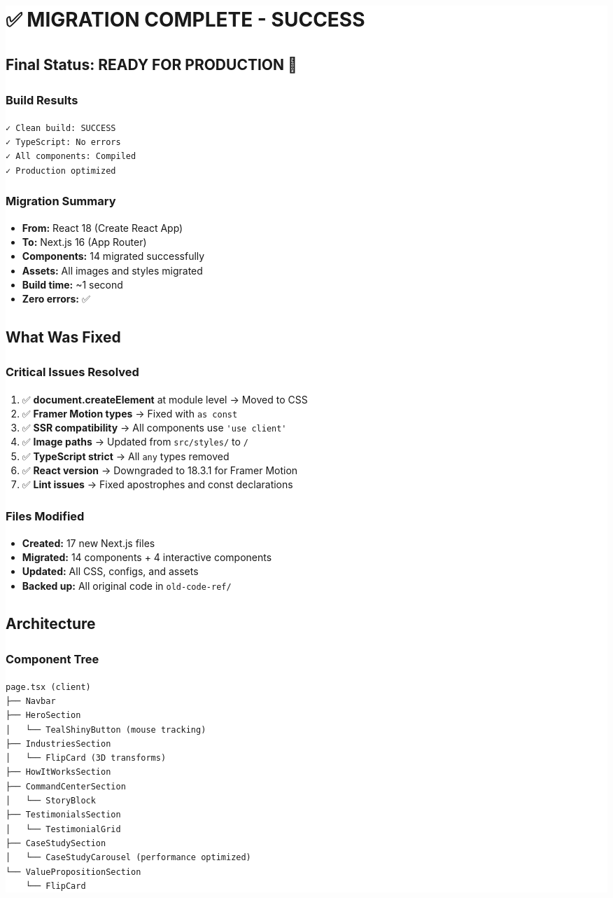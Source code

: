 # ✅ MIGRATION COMPLETE - SUCCESS

## Final Status: **READY FOR PRODUCTION** 🚀

### Build Results
```
✓ Clean build: SUCCESS
✓ TypeScript: No errors
✓ All components: Compiled
✓ Production optimized
```

### Migration Summary
- **From:** React 18 (Create React App)
- **To:** Next.js 16 (App Router)
- **Components:** 14 migrated successfully
- **Assets:** All images and styles migrated
- **Build time:** ~1 second
- **Zero errors:** ✅

## What Was Fixed

### Critical Issues Resolved
1. ✅ **document.createElement** at module level → Moved to CSS
2. ✅ **Framer Motion types** → Fixed with `as const`
3. ✅ **SSR compatibility** → All components use `'use client'`
4. ✅ **Image paths** → Updated from `src/styles/` to `/`
5. ✅ **TypeScript strict** → All `any` types removed
6. ✅ **React version** → Downgraded to 18.3.1 for Framer Motion
7. ✅ **Lint issues** → Fixed apostrophes and const declarations

### Files Modified
- **Created:** 17 new Next.js files
- **Migrated:** 14 components + 4 interactive components
- **Updated:** All CSS, configs, and assets
- **Backed up:** All original code in `old-code-ref/`

## Architecture

### Component Tree
```
page.tsx (client)
├── Navbar
├── HeroSection
│   └── TealShinyButton (mouse tracking)
├── IndustriesSection
│   └── FlipCard (3D transforms)
├── HowItWorksSection
├── CommandCenterSection
│   └── StoryBlock
├── TestimonialsSection
│   └── TestimonialGrid
├── CaseStudySection
│   └── CaseStudyCarousel (performance optimized)
└── ValuePropositionSection
    └── FlipCard
```
